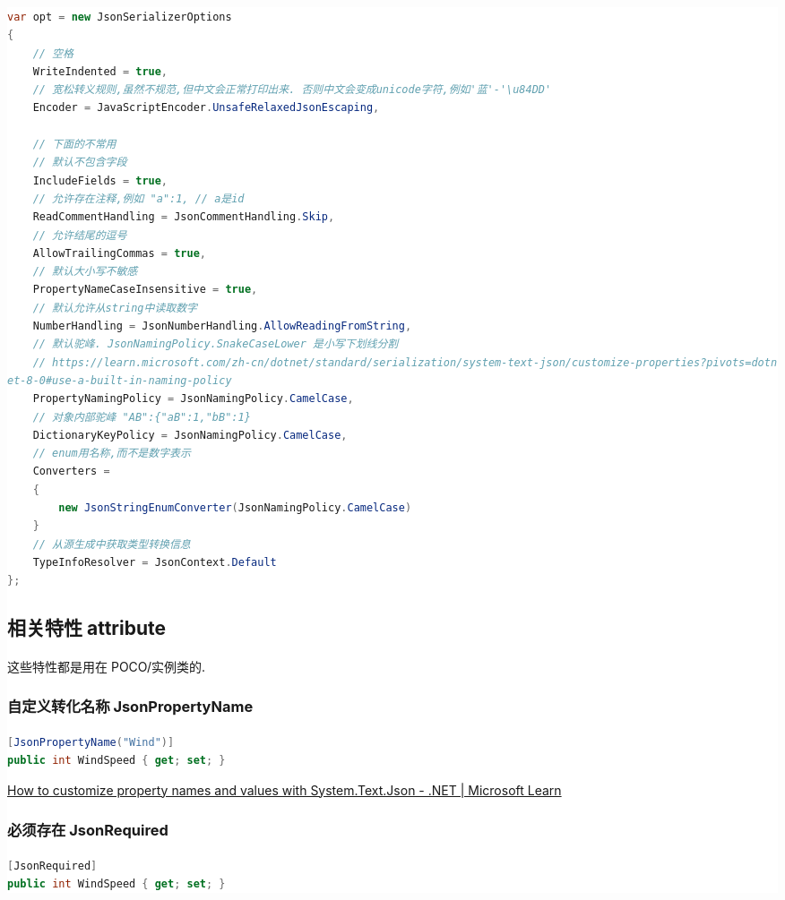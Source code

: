 ```csharp
var opt = new JsonSerializerOptions
{
    // 空格
    WriteIndented = true,
    // 宽松转义规则,虽然不规范,但中文会正常打印出来. 否则中文会变成unicode字符,例如'蓝'-'\u84DD'
    Encoder = JavaScriptEncoder.UnsafeRelaxedJsonEscaping,

    // 下面的不常用
    // 默认不包含字段
    IncludeFields = true,
    // 允许存在注释,例如 "a":1, // a是id
    ReadCommentHandling = JsonCommentHandling.Skip,
    // 允许结尾的逗号
    AllowTrailingCommas = true,
    // 默认大小写不敏感
    PropertyNameCaseInsensitive = true,
    // 默认允许从string中读取数字
    NumberHandling = JsonNumberHandling.AllowReadingFromString,
    // 默认驼峰. JsonNamingPolicy.SnakeCaseLower 是小写下划线分割
    // https://learn.microsoft.com/zh-cn/dotnet/standard/serialization/system-text-json/customize-properties?pivots=dotnet-8-0#use-a-built-in-naming-policy
    PropertyNamingPolicy = JsonNamingPolicy.CamelCase,
    // 对象内部驼峰 "AB":{"aB":1,"bB":1}
    DictionaryKeyPolicy = JsonNamingPolicy.CamelCase,
    // enum用名称,而不是数字表示
    Converters =
    {
        new JsonStringEnumConverter(JsonNamingPolicy.CamelCase)
    }
    // 从源生成中获取类型转换信息
    TypeInfoResolver = JsonContext.Default
};
```

## 相关特性 attribute

这些特性都是用在 POCO/实例类的.

### 自定义转化名称 JsonPropertyName

```csharp
[JsonPropertyName("Wind")]
public int WindSpeed { get; set; }
```

[How to customize property names and values with System.Text.Json - .NET | Microsoft Learn](https://learn.microsoft.com/en-us/dotnet/standard/serialization/system-text-json/customize-properties?pivots=dotnet-8-0#customize-individual-property-names)

### 必须存在 JsonRequired

```csharp
[JsonRequired]
public int WindSpeed { get; set; }
```
